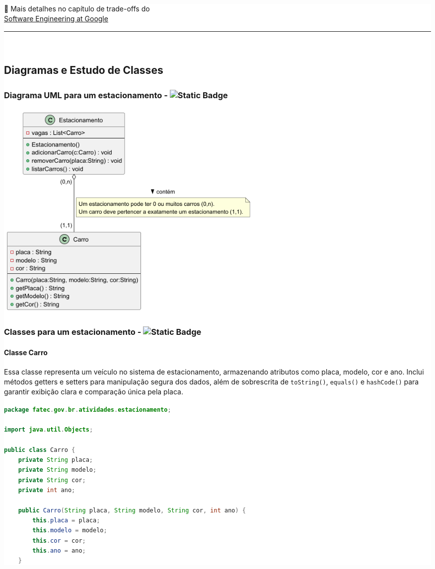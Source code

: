 📌 Mais detalhes no capítulo de trade-offs do  
[Software Engineering at Google](https://abseil.io/resources/swe-book/html/ch06.html)

---
<br>

## Diagramas e Estudo de Classes

### Diagrama UML para um estacionamento - ![Static Badge](https://img.shields.io/badge/Plant-UML-blue?style=plastic&logo=UML&logoSize=auto&labelColor=b22222)
<img src="estacionamento/Diagrama_Estacionamento.png" alt="Diagrama UML do sistema de estacionamento" width="500"/>

### Classes para um estacionamento - ![Static Badge](https://img.shields.io/badge/Java-code-brightgreen?style=plastic&logo=Java&logoSize=auto&labelColor=%23FFFF00) 

#### Classe Carro
Essa classe representa um veículo no sistema de estacionamento, armazenando atributos como placa, modelo, cor e ano. Inclui métodos getters e setters para manipulação segura dos dados, além de sobrescrita de `toString()`, `equals()` e `hashCode()` para garantir exibição clara e comparação única pela placa.

```java
package fatec.gov.br.atividades.estacionamento;

import java.util.Objects;

public class Carro {
    private String placa;
    private String modelo;
    private String cor;
    private int ano;

    public Carro(String placa, String modelo, String cor, int ano) {
        this.placa = placa;
        this.modelo = modelo;
        this.cor = cor;
        this.ano = ano;
    }
```